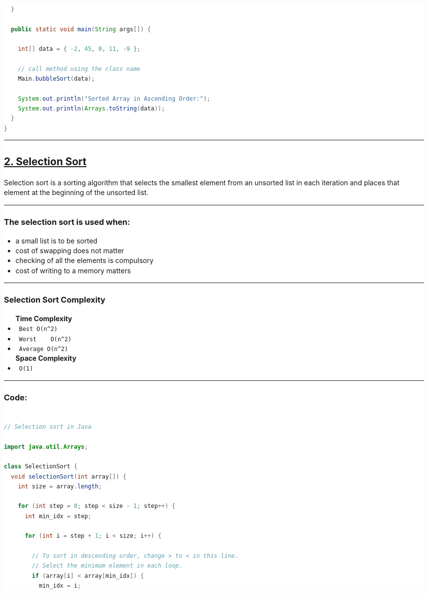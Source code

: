 ```Java
  }

  public static void main(String args[]) {
      
    int[] data = { -2, 45, 0, 11, -9 };
    
    // call method using the class name
    Main.bubbleSort(data);
    
    System.out.println("Sorted Array in Ascending Order:");
    System.out.println(Arrays.toString(data));
  }
}

```

---

<h2><a href="https://www.programiz.com/dsa/selection-sort">2. Selection Sort</a></h2>
Selection sort is a sorting algorithm that selects the smallest element from an unsorted list in each iteration and places that element at the beginning of the unsorted list.

---

<h3>The selection sort is used when: </h3>

* a small list is to be sorted
* cost of swapping does not matter
* checking of all the elements is compulsory
* cost of writing to a memory matters

---

<h3>Selection Sort Complexity</h3>

<ul>
<b> Time Complexity	 </b>
    <li><code> Best	O(n^2) </code></li>
    <li><code> Worst	O(n^2) </code></li>
    <li><code> Average O(n^2) </code></li>
<b> Space Complexity	</b>
    <li><code> O(1) </code></li>
</ul>

---

<h3>Code:</h3>

```Java

// Selection sort in Java

import java.util.Arrays;

class SelectionSort {
  void selectionSort(int array[]) {
    int size = array.length;

    for (int step = 0; step < size - 1; step++) {
      int min_idx = step;

      for (int i = step + 1; i < size; i++) {

        // To sort in descending order, change > to < in this line.
        // Select the minimum element in each loop.
        if (array[i] < array[min_idx]) {
          min_idx = i;
```